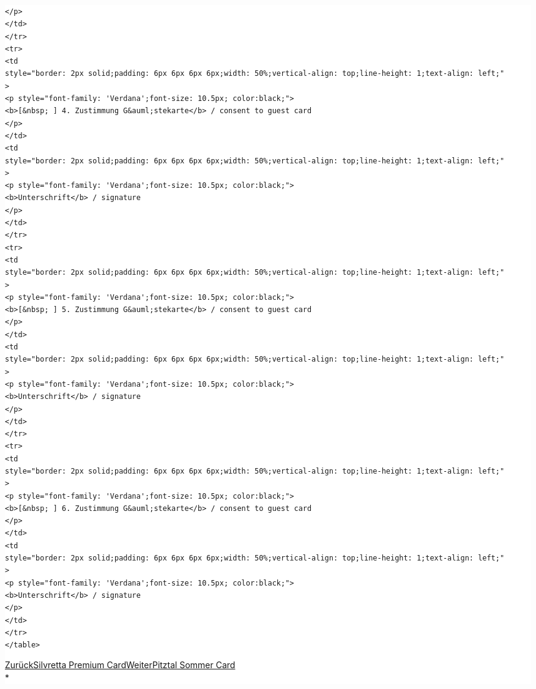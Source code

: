 ```
</p>
</td>
</tr>
<tr>
<td
style="border: 2px solid;padding: 6px 6px 6px 6px;width: 50%;vertical-align: top;line-height: 1;text-align: left;"
>
<p style="font-family: 'Verdana';font-size: 10.5px; color:black;">
<b>[&nbsp; ] 4. Zustimmung G&auml;stekarte</b> / consent to guest card
</p>
</td>
<td
style="border: 2px solid;padding: 6px 6px 6px 6px;width: 50%;vertical-align: top;line-height: 1;text-align: left;"
>
<p style="font-family: 'Verdana';font-size: 10.5px; color:black;">
<b>Unterschrift</b> / signature
</p>
</td>
</tr>
<tr>
<td
style="border: 2px solid;padding: 6px 6px 6px 6px;width: 50%;vertical-align: top;line-height: 1;text-align: left;"
>
<p style="font-family: 'Verdana';font-size: 10.5px; color:black;">
<b>[&nbsp; ] 5. Zustimmung G&auml;stekarte</b> / consent to guest card
</p>
</td>
<td
style="border: 2px solid;padding: 6px 6px 6px 6px;width: 50%;vertical-align: top;line-height: 1;text-align: left;"
>
<p style="font-family: 'Verdana';font-size: 10.5px; color:black;">
<b>Unterschrift</b> / signature
</p>
</td>
</tr>
<tr>
<td
style="border: 2px solid;padding: 6px 6px 6px 6px;width: 50%;vertical-align: top;line-height: 1;text-align: left;"
>
<p style="font-family: 'Verdana';font-size: 10.5px; color:black;">
<b>[&nbsp; ] 6. Zustimmung G&auml;stekarte</b> / consent to guest card
</p>
</td>
<td
style="border: 2px solid;padding: 6px 6px 6px 6px;width: 50%;vertical-align: top;line-height: 1;text-align: left;"
>
<p style="font-family: 'Verdana';font-size: 10.5px; color:black;">
<b>Unterschrift</b> / signature
</p>
</td>
</tr>
</table>

```
[ZurückSilvretta Premium Card](https://docs.casablanca.at/desktop/guest_cards/silvretta_premium_card)[WeiterPitztal Sommer Card](https://docs.casablanca.at/desktop/guest_cards/pitztal_summer_card)  
*